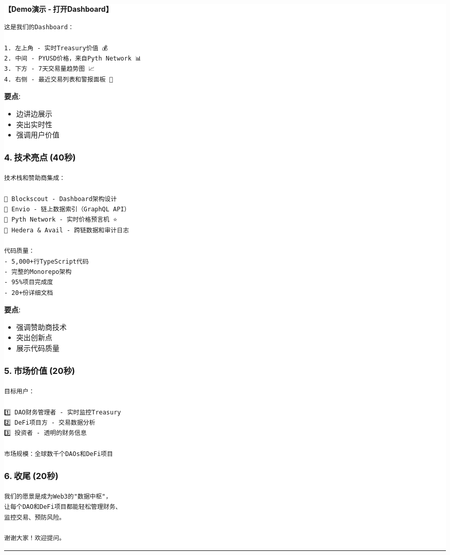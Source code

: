 **【Demo演示 - 打开Dashboard】**

```
这是我们的Dashboard：

1. 左上角 - 实时Treasury价值 💰
2. 中间 - PYUSD价格，来自Pyth Network 📊
3. 下方 - 7天交易量趋势图 📈
4. 右侧 - 最近交易列表和警报面板 🔔
```

**要点**:
- 边讲边展示
- 突出实时性
- 强调用户价值

### 4. 技术亮点 (40秒)

```
技术栈和赞助商集成：

🎯 Blockscout - Dashboard架构设计
🎯 Envio - 链上数据索引（GraphQL API）
🎯 Pyth Network - 实时价格预言机 ⭐
🎯 Hedera & Avail - 跨链数据和审计日志

代码质量：
- 5,000+行TypeScript代码
- 完整的Monorepo架构
- 95%项目完成度
- 20+份详细文档
```

**要点**:
- 强调赞助商技术
- 突出创新点
- 展示代码质量

### 5. 市场价值 (20秒)

```
目标用户：

1️⃣ DAO财务管理者 - 实时监控Treasury
2️⃣ DeFi项目方 - 交易数据分析
3️⃣ 投资者 - 透明的财务信息

市场规模：全球数千个DAOs和DeFi项目
```

### 6. 收尾 (20秒)

```
我们的愿景是成为Web3的"数据中枢"，
让每个DAO和DeFi项目都能轻松管理财务、
监控交易、预防风险。

谢谢大家！欢迎提问。
```

---
